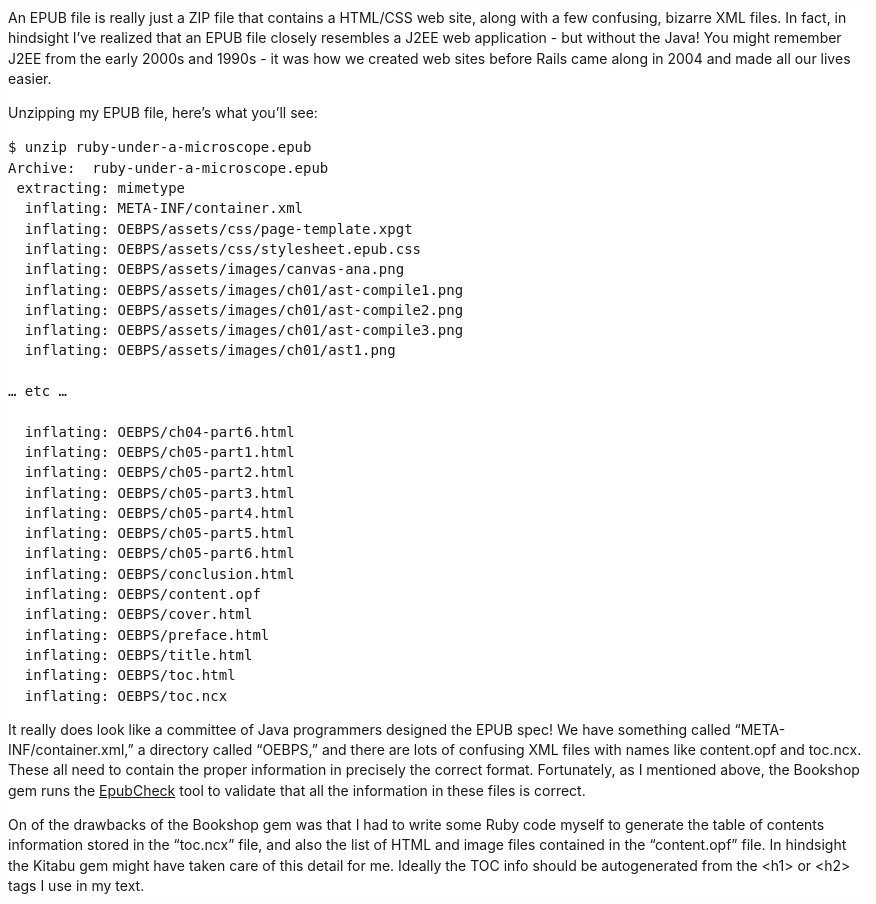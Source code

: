An EPUB file is really just a ZIP file that contains a HTML/CSS web site, along
with a few confusing, bizarre XML files. In fact, in hindsight I’ve realized
that an EPUB file closely resembles a J2EE web application - but without the
Java! You might remember J2EE from the early 2000s and 1990s - it was how we
created web sites before Rails came along in 2004 and made all our lives
easier.

Unzipping my EPUB file, here’s what you’ll see:

<pre type="console">
$ unzip ruby-under-a-microscope.epub 
Archive:  ruby-under-a-microscope.epub
 extracting: mimetype                
  inflating: META-INF/container.xml  
  inflating: OEBPS/assets/css/page-template.xpgt  
  inflating: OEBPS/assets/css/stylesheet.epub.css  
  inflating: OEBPS/assets/images/canvas-ana.png  
  inflating: OEBPS/assets/images/ch01/ast-compile1.png  
  inflating: OEBPS/assets/images/ch01/ast-compile2.png  
  inflating: OEBPS/assets/images/ch01/ast-compile3.png  
  inflating: OEBPS/assets/images/ch01/ast1.png  

… etc …

  inflating: OEBPS/ch04-part6.html   
  inflating: OEBPS/ch05-part1.html   
  inflating: OEBPS/ch05-part2.html   
  inflating: OEBPS/ch05-part3.html   
  inflating: OEBPS/ch05-part4.html   
  inflating: OEBPS/ch05-part5.html   
  inflating: OEBPS/ch05-part6.html   
  inflating: OEBPS/conclusion.html   
  inflating: OEBPS/content.opf       
  inflating: OEBPS/cover.html        
  inflating: OEBPS/preface.html      
  inflating: OEBPS/title.html        
  inflating: OEBPS/toc.html          
  inflating: OEBPS/toc.ncx          
</pre>

It really does look like a committee of Java programmers designed the EPUB
spec! We have something called “META-INF/container.xml,” a directory called
“OEBPS,” and there are lots of confusing XML files with names like content.opf
and toc.ncx. These all need to contain the proper information in precisely the
correct format. Fortunately, as I mentioned above, the Bookshop gem runs the
[EpubCheck](http://code.google.com/p/epubcheck/) tool to validate that all the
information in these files is correct.

On of the drawbacks of the Bookshop gem was that I had to write some Ruby code
myself to generate the table of contents information stored in the “toc.ncx”
file, and also the list of HTML and image files contained in the “content.opf”
file. In hindsight the Kitabu gem might have taken care of this detail for me.
Ideally the TOC info should be autogenerated from the &lt;h1&gt; or &lt;h2&gt;
tags I use in my text.
